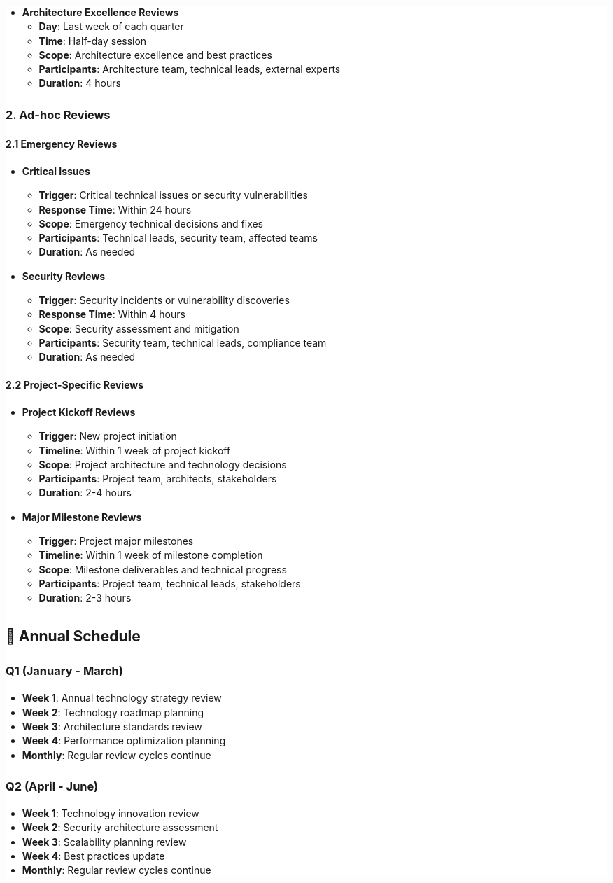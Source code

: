 - **Architecture Excellence Reviews**
  - **Day**: Last week of each quarter
  - **Time**: Half-day session
  - **Scope**: Architecture excellence and best practices
  - **Participants**: Architecture team, technical leads, external experts
  - **Duration**: 4 hours

### 2. Ad-hoc Reviews

#### 2.1 Emergency Reviews
- **Critical Issues**
  - **Trigger**: Critical technical issues or security vulnerabilities
  - **Response Time**: Within 24 hours
  - **Scope**: Emergency technical decisions and fixes
  - **Participants**: Technical leads, security team, affected teams
  - **Duration**: As needed

- **Security Reviews**
  - **Trigger**: Security incidents or vulnerability discoveries
  - **Response Time**: Within 4 hours
  - **Scope**: Security assessment and mitigation
  - **Participants**: Security team, technical leads, compliance team
  - **Duration**: As needed

#### 2.2 Project-Specific Reviews
- **Project Kickoff Reviews**
  - **Trigger**: New project initiation
  - **Timeline**: Within 1 week of project kickoff
  - **Scope**: Project architecture and technology decisions
  - **Participants**: Project team, architects, stakeholders
  - **Duration**: 2-4 hours

- **Major Milestone Reviews**
  - **Trigger**: Project major milestones
  - **Timeline**: Within 1 week of milestone completion
  - **Scope**: Milestone deliverables and technical progress
  - **Participants**: Project team, technical leads, stakeholders
  - **Duration**: 2-3 hours

## 📅 Annual Schedule

### Q1 (January - March)
- **Week 1**: Annual technology strategy review
- **Week 2**: Technology roadmap planning
- **Week 3**: Architecture standards review
- **Week 4**: Performance optimization planning
- **Monthly**: Regular review cycles continue

### Q2 (April - June)
- **Week 1**: Technology innovation review
- **Week 2**: Security architecture assessment
- **Week 3**: Scalability planning review
- **Week 4**: Best practices update
- **Monthly**: Regular review cycles continue
